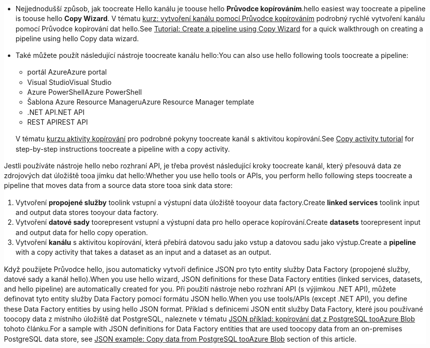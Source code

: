 - <span data-ttu-id="4e0f5-120">Nejjednodušší způsob, jak toocreate Hello kanálu je toouse hello **Průvodce kopírováním**.</span><span class="sxs-lookup"><span data-stu-id="4e0f5-120">hello easiest way toocreate a pipeline is toouse hello **Copy Wizard**.</span></span> <span data-ttu-id="4e0f5-121">V tématu [kurz: vytvoření kanálu pomocí Průvodce kopírováním](data-factory-copy-data-wizard-tutorial.md) podrobný rychlé vytvoření kanálu pomocí Průvodce kopírování dat hello.</span><span class="sxs-lookup"><span data-stu-id="4e0f5-121">See [Tutorial: Create a pipeline using Copy Wizard](data-factory-copy-data-wizard-tutorial.md) for a quick walkthrough on creating a pipeline using hello Copy data wizard.</span></span> 
- <span data-ttu-id="4e0f5-122">Také můžete použít následující nástroje toocreate kanálu hello:</span><span class="sxs-lookup"><span data-stu-id="4e0f5-122">You can also use hello following tools toocreate a pipeline:</span></span> 
    - <span data-ttu-id="4e0f5-123">portál Azure</span><span class="sxs-lookup"><span data-stu-id="4e0f5-123">Azure portal</span></span>
    - <span data-ttu-id="4e0f5-124">Visual Studio</span><span class="sxs-lookup"><span data-stu-id="4e0f5-124">Visual Studio</span></span>
    - <span data-ttu-id="4e0f5-125">Azure PowerShell</span><span class="sxs-lookup"><span data-stu-id="4e0f5-125">Azure PowerShell</span></span>
    - <span data-ttu-id="4e0f5-126">Šablona Azure Resource Manageru</span><span class="sxs-lookup"><span data-stu-id="4e0f5-126">Azure Resource Manager template</span></span>
    - <span data-ttu-id="4e0f5-127">.NET API</span><span class="sxs-lookup"><span data-stu-id="4e0f5-127">.NET API</span></span>
    - <span data-ttu-id="4e0f5-128">REST API</span><span class="sxs-lookup"><span data-stu-id="4e0f5-128">REST API</span></span>

     <span data-ttu-id="4e0f5-129">V tématu [kurzu aktivity kopírování](data-factory-copy-data-from-azure-blob-storage-to-sql-database.md) pro podrobné pokyny toocreate kanál s aktivitou kopírování.</span><span class="sxs-lookup"><span data-stu-id="4e0f5-129">See [Copy activity tutorial](data-factory-copy-data-from-azure-blob-storage-to-sql-database.md) for step-by-step instructions toocreate a pipeline with a copy activity.</span></span> 

<span data-ttu-id="4e0f5-130">Jestli používáte nástroje hello nebo rozhraní API, je třeba provést následující kroky toocreate kanál, který přesouvá data ze zdrojových dat úložiště tooa jímku dat hello:</span><span class="sxs-lookup"><span data-stu-id="4e0f5-130">Whether you use hello tools or APIs, you perform hello following steps toocreate a pipeline that moves data from a source data store tooa sink data store:</span></span>

1. <span data-ttu-id="4e0f5-131">Vytvoření **propojené služby** toolink vstupní a výstupní data úložiště tooyour data factory.</span><span class="sxs-lookup"><span data-stu-id="4e0f5-131">Create **linked services** toolink input and output data stores tooyour data factory.</span></span>
2. <span data-ttu-id="4e0f5-132">Vytvoření **datové sady** toorepresent vstupní a výstupní data pro hello operace kopírování.</span><span class="sxs-lookup"><span data-stu-id="4e0f5-132">Create **datasets** toorepresent input and output data for hello copy operation.</span></span> 
3. <span data-ttu-id="4e0f5-133">Vytvoření **kanálu** s aktivitou kopírování, která přebírá datovou sadu jako vstup a datovou sadu jako výstup.</span><span class="sxs-lookup"><span data-stu-id="4e0f5-133">Create a **pipeline** with a copy activity that takes a dataset as an input and a dataset as an output.</span></span> 

<span data-ttu-id="4e0f5-134">Když použijete Průvodce hello, jsou automaticky vytvoří definice JSON pro tyto entity služby Data Factory (propojené služby, datové sady a kanál hello).</span><span class="sxs-lookup"><span data-stu-id="4e0f5-134">When you use hello wizard, JSON definitions for these Data Factory entities (linked services, datasets, and hello pipeline) are automatically created for you.</span></span> <span data-ttu-id="4e0f5-135">Při použití nástroje nebo rozhraní API (s výjimkou .NET API), můžete definovat tyto entity služby Data Factory pomocí formátu JSON hello.</span><span class="sxs-lookup"><span data-stu-id="4e0f5-135">When you use tools/APIs (except .NET API), you define these Data Factory entities by using hello JSON format.</span></span>  <span data-ttu-id="4e0f5-136">Příklad s definicemi JSON entit služby Data Factory, které jsou používané toocopy data z místního úložiště dat PostgreSQL, naleznete v tématu [JSON příklad: kopírování dat z PostgreSQL tooAzure Blob](#json-example-copy-data-from-postgresql-to-azure-blob) tohoto článku.</span><span class="sxs-lookup"><span data-stu-id="4e0f5-136">For a sample with JSON definitions for Data Factory entities that are used toocopy data from an on-premises PostgreSQL data store, see [JSON example: Copy data from PostgreSQL tooAzure Blob](#json-example-copy-data-from-postgresql-to-azure-blob) section of this article.</span></span> 
